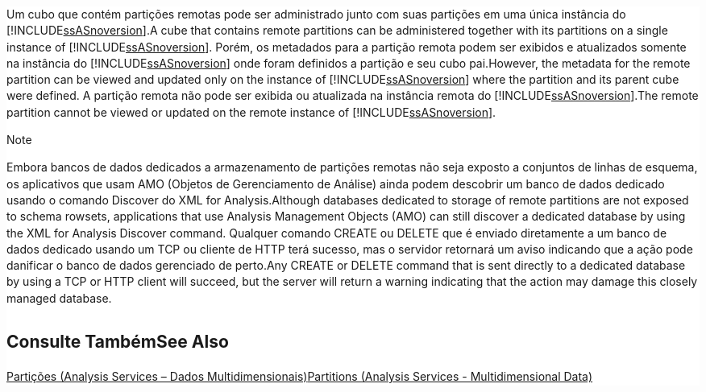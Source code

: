  <span data-ttu-id="1cd4d-167">Um cubo que contém partições remotas pode ser administrado junto com suas partições em uma única instância do [!INCLUDE[ssASnoversion](../../includes/ssasnoversion-md.md)].</span><span class="sxs-lookup"><span data-stu-id="1cd4d-167">A cube that contains remote partitions can be administered together with its partitions on a single instance of [!INCLUDE[ssASnoversion](../../includes/ssasnoversion-md.md)].</span></span> <span data-ttu-id="1cd4d-168">Porém, os metadados para a partição remota podem ser exibidos e atualizados somente na instância do [!INCLUDE[ssASnoversion](../../includes/ssasnoversion-md.md)] onde foram definidos a partição e seu cubo pai.</span><span class="sxs-lookup"><span data-stu-id="1cd4d-168">However, the metadata for the remote partition can be viewed and updated only on the instance of [!INCLUDE[ssASnoversion](../../includes/ssasnoversion-md.md)] where the partition and its parent cube were defined.</span></span> <span data-ttu-id="1cd4d-169">A partição remota não pode ser exibida ou atualizada na instância remota do [!INCLUDE[ssASnoversion](../../includes/ssasnoversion-md.md)].</span><span class="sxs-lookup"><span data-stu-id="1cd4d-169">The remote partition cannot be viewed or updated on the remote instance of [!INCLUDE[ssASnoversion](../../includes/ssasnoversion-md.md)].</span></span>  
  
> [!NOTE]  
>  <span data-ttu-id="1cd4d-170">Embora bancos de dados dedicados a armazenamento de partições remotas não seja exposto a conjuntos de linhas de esquema, os aplicativos que usam AMO (Objetos de Gerenciamento de Análise) ainda podem descobrir um banco de dados dedicado usando o comando Discover do XML for Analysis.</span><span class="sxs-lookup"><span data-stu-id="1cd4d-170">Although databases dedicated to storage of remote partitions are not exposed to schema rowsets, applications that use Analysis Management Objects (AMO) can still discover a dedicated database by using the XML for Analysis Discover command.</span></span> <span data-ttu-id="1cd4d-171">Qualquer comando CREATE ou DELETE que é enviado diretamente a um banco de dados dedicado usando um TCP ou cliente de HTTP terá sucesso, mas o servidor retornará um aviso indicando que a ação pode danificar o banco de dados gerenciado de perto.</span><span class="sxs-lookup"><span data-stu-id="1cd4d-171">Any CREATE or DELETE command that is sent directly to a dedicated database by using a TCP or HTTP client will succeed, but the server will return a warning indicating that the action may damage this closely managed database.</span></span>  
  
## <a name="see-also"></a><span data-ttu-id="1cd4d-172">Consulte Também</span><span class="sxs-lookup"><span data-stu-id="1cd4d-172">See Also</span></span>  
 [<span data-ttu-id="1cd4d-173">Partições &#40;Analysis Services – Dados Multidimensionais&#41;</span><span class="sxs-lookup"><span data-stu-id="1cd4d-173">Partitions &#40;Analysis Services - Multidimensional Data&#41;</span></span>](../multidimensional-models-olap-logical-cube-objects/partitions-analysis-services-multidimensional-data.md)  
  
  
